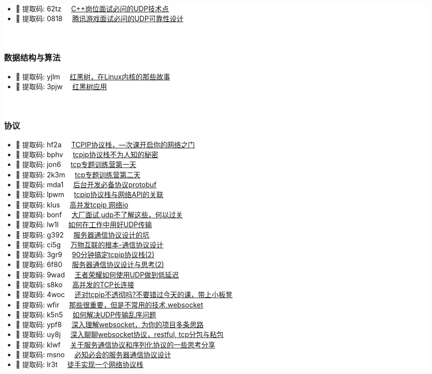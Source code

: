 * <span id="nav_1_interview_024">🧿</span> 提取码: 62tz &nbsp;&nbsp;&nbsp;   [C++岗位面试必问的UDP技术点](https://pan.baidu.com/s/14QGjzeMHIVNYhtq1rCQR7Q)
* <span id="nav_1_interview_025">🧿</span> 提取码: 0818 &nbsp;&nbsp;&nbsp;   [腾讯游戏面试必问的UDP可靠性设计](https://pan.baidu.com/s/1qpt3xYmzouPt9xSkHl9LSg)

<br/>

### <h3 id="nav_1_data_structure">数据结构与算法</h3>

* <span id="nav_1_data_structure_001">🧿</span> 提取码: yjlm &nbsp;&nbsp;&nbsp;   [红黑树，在Linux内核的那些故事](https://pan.baidu.com/s/1fyWWI3fcoJbjm1aDX4p8CA)
* <span id="nav_1_data_structure_002">🧿</span> 提取码: 3pjw &nbsp;&nbsp;&nbsp;   [红黑树应用](https://pan.baidu.com/s/149IWgngEmAoLbKiVtYLSwg)

<br/>

### <h3 id="nav_1_protocol">协议</h3>

* <span id="nav_1_protocol_001">🧿</span> 提取码: hf2a &nbsp;&nbsp;&nbsp;   [TCPIP协议栈，—次课开启你的网络之门](https://pan.baidu.com/s/1je4ff3b_y0xbHXWvoge1Zg)
* <span id="nav_1_protocol_002">🧿</span> 提取码: bphv &nbsp;&nbsp;&nbsp;   [tcpip协议栈不为人知的秘密](https://pan.baidu.com/s/1x-TUuGu-mDEdSb9HLCTaCg)
* <span id="nav_1_protocol_003">🧿</span> 提取码: jon6 &nbsp;&nbsp;&nbsp;   [tcp专题训练营第一天](https://pan.baidu.com/s/1J-gBW8C5iWNFm0QQ9LfIyQ)
* <span id="nav_1_protocol_004">🧿</span> 提取码: 2k3m &nbsp;&nbsp;&nbsp;   [tcp专题训练营第二天](https://pan.baidu.com/s/1SV6m_ERESBtCVavDg_IwZA)
* <span id="nav_1_protocol_005">🧿</span> 提取码: mda1 &nbsp;&nbsp;&nbsp;   [后台开发必备协议protobuf](https://pan.baidu.com/s/1fn_O3ahQfbVPLOvxy0tWmg)
* <span id="nav_1_protocol_006">🧿</span> 提取码: lpwm &nbsp;&nbsp;&nbsp;   [tcpip协议栈与网络API的关联](https://pan.baidu.com/s/1LuS-RaL0fuwKMwcjg-PkQA)
* <span id="nav_1_protocol_007">🧿</span> 提取码: klus &nbsp;&nbsp;&nbsp;   [高并发tcpip 网络io](https://pan.baidu.com/s/1TIPhJGM8KCdXw6TAS4Ozng)
* <span id="nav_1_protocol_008">🧿</span> 提取码: bonf &nbsp;&nbsp;&nbsp;   [大厂面试,udp不了解这些，何以过关](https://pan.baidu.com/s/16SVF-F26JE_XmG5jEx3zQQ)
* <span id="nav_1_protocol_009">🧿</span> 提取码: lw1l &nbsp;&nbsp;&nbsp;   [如何在工作中用好UDP传输](https://pan.baidu.com/s/1ZdTyLWZO9Nm6WmlGgIq43A)
* <span id="nav_1_protocol_010">🧿</span> 提取码: g392 &nbsp;&nbsp;&nbsp;   [服务器通信协议设计的坑](https://pan.baidu.com/s/1PmV4EEwvPI_GgXYblwqI5g)
* <span id="nav_1_protocol_011">🧿</span> 提取码: ci5g &nbsp;&nbsp;&nbsp;   [万物互联的根本-通信协议设计](https://pan.baidu.com/s/1nS536CaT400LvEusm6JRZw)
* <span id="nav_1_protocol_012">🧿</span> 提取码: 3gr9 &nbsp;&nbsp;&nbsp;   [90分钟搞定tcpip协议栈(2)](https://pan.baidu.com/s/1JWvBWBMCVIjiC4UktAUuYg)
* <span id="nav_1_protocol_013">🧿</span> 提取码: 6f80 &nbsp;&nbsp;&nbsp;   [服务器通信协议设计与思考(2)](https://pan.baidu.com/s/1vomStnotIol_PcUiyTkNSw)
* <span id="nav_1_protocol_014">🧿</span> 提取码: 9wad &nbsp;&nbsp;&nbsp;   [王者荣耀如何使用UDP做到低延迟](https://pan.baidu.com/s/1b1eyDDkxpHf3J7Y2jLozSg)
* <span id="nav_1_protocol_015">🧿</span> 提取码: s8ko &nbsp;&nbsp;&nbsp;   [高并发的TCP长连接](https://pan.baidu.com/s/1M8kJuJsLAC2yze4h72KplA)
* <span id="nav_1_protocol_016">🧿</span> 提取码: 4woc &nbsp;&nbsp;&nbsp;   [还对tcpip不透彻吗?不要错过今天的课，带上小板凳](https://pan.baidu.com/s/1CNXfbByQepLtNu3A9c9dsw)
* <span id="nav_1_protocol_017">🧿</span> 提取码: wfir &nbsp;&nbsp;&nbsp;   [那些很重要，但是不常用的技术,websocket](https://pan.baidu.com/s/1hQuYDIoJe29JdJFn57Ttbg)
* <span id="nav_1_protocol_018">🧿</span> 提取码: k5n5 &nbsp;&nbsp;&nbsp;   [如何解决UDP传输乱序问题](https://pan.baidu.com/s/1ee4qWfm-8fLUpEleJVnHRg)
* <span id="nav_1_protocol_019">🧿</span> 提取码: ypf8 &nbsp;&nbsp;&nbsp;   [深入理解websocket，为你的项目多条思路](https://pan.baidu.com/s/1vs--2HILFVFlZMrNcEl81Q)
* <span id="nav_1_protocol_020">🧿</span> 提取码: uy8j &nbsp;&nbsp;&nbsp;   [深入聊聊websocket协议，restful, tcp分包与粘包](https://pan.baidu.com/s/1p2RnNdRGMKreAoLScJWwWw)
* <span id="nav_1_protocol_021">🧿</span> 提取码: klwf &nbsp;&nbsp;&nbsp;   [关于服务通信协议和序列化协议的一些思考分享](https://pan.baidu.com/s/1TcVRZMkXqpM7fq07Dgl6Pw)
* <span id="nav_1_protocol_022">🧿</span> 提取码: msno &nbsp;&nbsp;&nbsp;   [必知必会的服务器通信协议设计](https://pan.baidu.com/s/1BfX8qRXw1UxmA2Vn7TVnSQ)
* <span id="nav_1_protocol_023">🧿</span> 提取码: lr3t &nbsp;&nbsp;&nbsp;   [徒手实现一个网络协议栈](https://pan.baidu.com/s/1yJ-m680FIGPMMSGvzJZBZA)